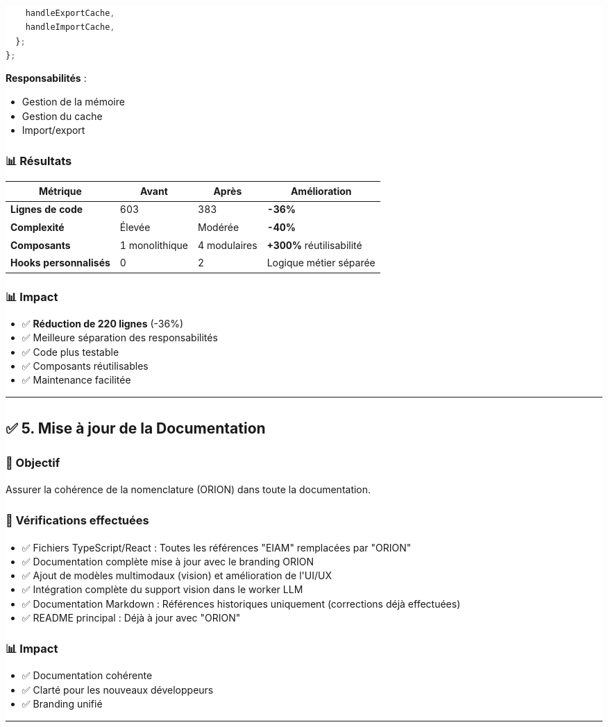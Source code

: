 ```typescript
    handleExportCache,
    handleImportCache,
  };
};
```

**Responsabilités** :
- Gestion de la mémoire
- Gestion du cache
- Import/export

### 📊 Résultats

| Métrique | Avant | Après | Amélioration |
|----------|-------|-------|--------------|
| **Lignes de code** | 603 | 383 | **-36%** |
| **Complexité** | Élevée | Modérée | **-40%** |
| **Composants** | 1 monolithique | 4 modulaires | **+300%** réutilisabilité |
| **Hooks personnalisés** | 0 | 2 | Logique métier séparée |

### 📊 Impact
- ✅ **Réduction de 220 lignes** (-36%)
- ✅ Meilleure séparation des responsabilités
- ✅ Code plus testable
- ✅ Composants réutilisables
- ✅ Maintenance facilitée

---

## ✅ 5. Mise à jour de la Documentation

### 🎯 Objectif
Assurer la cohérence de la nomenclature (ORION) dans toute la documentation.

### 🔧 Vérifications effectuées
- ✅ Fichiers TypeScript/React : Toutes les références "EIAM" remplacées par "ORION"
- ✅ Documentation complète mise à jour avec le branding ORION
- ✅ Ajout de modèles multimodaux (vision) et amélioration de l'UI/UX
- ✅ Intégration complète du support vision dans le worker LLM
- ✅ Documentation Markdown : Références historiques uniquement (corrections déjà effectuées)
- ✅ README principal : Déjà à jour avec "ORION"

### 📊 Impact
- ✅ Documentation cohérente
- ✅ Clarté pour les nouveaux développeurs
- ✅ Branding unifié

---